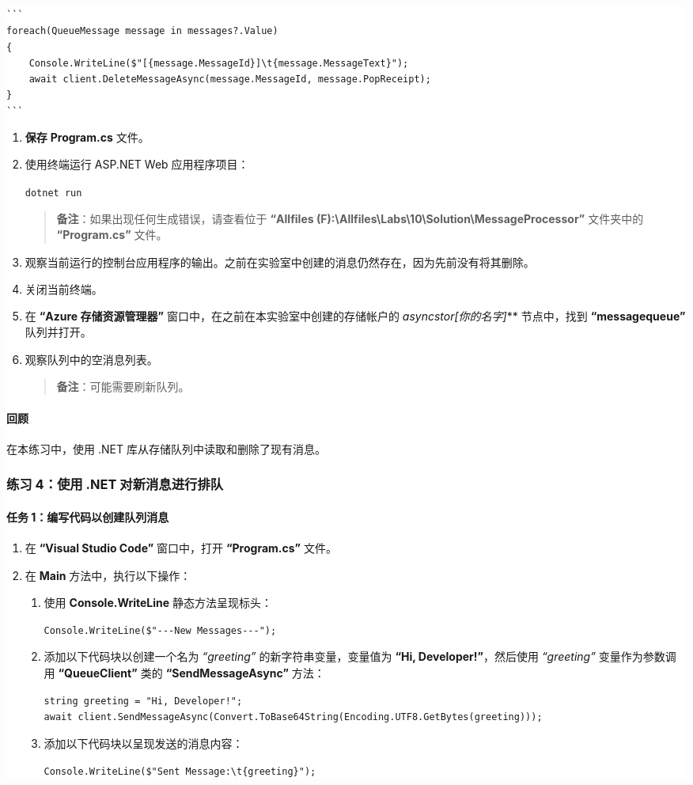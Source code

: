     ```
    foreach(QueueMessage message in messages?.Value)
    {
        Console.WriteLine($"[{message.MessageId}]\t{message.MessageText}");
        await client.DeleteMessageAsync(message.MessageId, message.PopReceipt);
    }
    ```

1.  **保存** **Program.cs** 文件。

1.  使用终端运行 ASP.NET Web 应用程序项目：

    ```
    dotnet run
    ```

    > **备注**：如果出现任何生成错误，请查看位于 **“Allfiles (F):\\Allfiles\\Labs\\10\\Solution\\MessageProcessor”** 文件夹中的 **“Program.cs”** 文件。

1.  观察当前运行的控制台应用程序的输出。之前在实验室中创建的消息仍然存在，因为先前没有将其删除。

1.  关闭当前终端。

1.  在 **“Azure 存储资源管理器”** 窗口中，在之前在本实验室中创建的存储帐户的 **asyncstor*[你的名字]*** 节点中，找到 **“messagequeue”** 队列并打开。

1.  观察队列中的空消息列表。

    > **备注**：可能需要刷新队列。

#### 回顾

在本练习中，使用 .NET 库从存储队列中读取和删除了现有消息。

### 练习 4：使用 .NET 对新消息进行排队

#### 任务 1：编写代码以创建队列消息

1.  在 **“Visual Studio Code”** 窗口中，打开 **“Program.cs”** 文件。

1.  在 **Main** 方法中，执行以下操作：

    1.  使用 **Console.WriteLine** 静态方法呈现标头：

        ```
        Console.WriteLine($"---New Messages---");
        ```
    
    1.  添加以下代码块以创建一个名为 *“greeting”* 的新字符串变量，变量值为 **“Hi, Developer!”**，然后使用 *“greeting”* 变量作为参数调用 **“QueueClient”** 类的 **“SendMessageAsync”** 方法：

        ```
        string greeting = "Hi, Developer!";
        await client.SendMessageAsync(Convert.ToBase64String(Encoding.UTF8.GetBytes(greeting))); 
        ```

    1.  添加以下代码块以呈现发送的消息内容：

        ```
        Console.WriteLine($"Sent Message:\t{greeting}");
        ```
